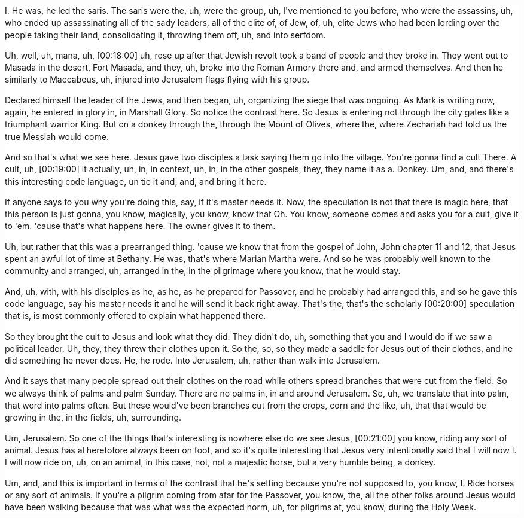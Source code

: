 I. He was, he led the saris. The saris were the, uh, were the group, uh, I've mentioned to you before, who were the assassins, uh, who ended up assassinating all of the sady leaders, all of the elite of, of Jew, of, uh, elite Jews who had been lording over the people taking their land, consolidating it, throwing them off, uh, and into serfdom.

Uh, well, uh, mana, uh, [00:18:00] uh, rose up after that Jewish revolt took a band of people and they broke in. They went out to Masada in the desert, Fort Masada, and they, uh, broke into the Roman Armory there and, and armed themselves. And then he similarly to Maccabeus, uh, injured into Jerusalem flags flying with his group.

Declared himself the leader of the Jews, and then began, uh, organizing the siege that was ongoing. As Mark is writing now, again, he entered in glory in, in Marshall Glory. So notice the contrast here. So Jesus is entering not through the city gates like a triumphant warrior King. But on a donkey through the, through the Mount of Olives, where the, where Zechariah had told us the true Messiah would come.

And so that's what we see here. Jesus gave two disciples a task saying them go into the village. You're gonna find a cult There. A cult, uh, [00:19:00] it actually, uh, in, in context, uh, in, in the other gospels, they, they name it as a. Donkey. Um, and, and there's this interesting code language, un tie it and, and, and bring it here.

If anyone says to you why you're doing this, say, if it's master needs it. Now, the speculation is not that there is magic here, that this person is just gonna, you know, magically, you know, know that Oh. You know, someone comes and asks you for a cult, give it to 'em. 'cause that's what happens here. The owner gives it to them.

Uh, but rather that this was a prearranged thing. 'cause we know that from the gospel of John, John chapter 11 and 12, that Jesus spent an awful lot of time at Bethany. He was, that's where Marian Martha were. And so he was probably well known to the community and arranged, uh, arranged in the, in the pilgrimage where you know, that he would stay.

And, uh, with, with his disciples as he, as he, as he prepared for Passover, and he probably had arranged this, and so he gave this code language, say his master needs it and he will send it back right away. That's the, that's the scholarly [00:20:00] speculation that is, is most commonly offered to explain what happened there.

So they brought the cult to Jesus and look what they did. They didn't do, uh, something that you and I would do if we saw a political leader. Uh, they, they threw their clothes upon it. So the, so, so they made a saddle for Jesus out of their clothes, and he did something he never does. He, he rode. Into Jerusalem, uh, rather than walk into Jerusalem.

And it says that many people spread out their clothes on the road while others spread branches that were cut from the field. So we always think of palms and palm Sunday. There are no palms in, in and around Jerusalem. So, uh, we translate that into palm, that word into palms often. But these would've been branches cut from the crops, corn and the like, uh, that that would be growing in the, in the fields, uh, surrounding.

Um, Jerusalem. So one of the things that's interesting is nowhere else do we see Jesus, [00:21:00] you know, riding any sort of animal. Jesus has al heretofore always been on foot, and so it's quite interesting that Jesus very intentionally said that I will now I. I will now ride on, uh, on an animal, in this case, not, not a majestic horse, but a very humble being, a donkey.

Um, and, and this is important in terms of the contrast that he's setting because you're not supposed to, you know, I. Ride horses or any sort of animals. If you're a pilgrim coming from afar for the Passover, you know, the, all the other folks around Jesus would have been walking because that was what was the expected norm, uh, for pilgrims at, you know, during the Holy Week.
